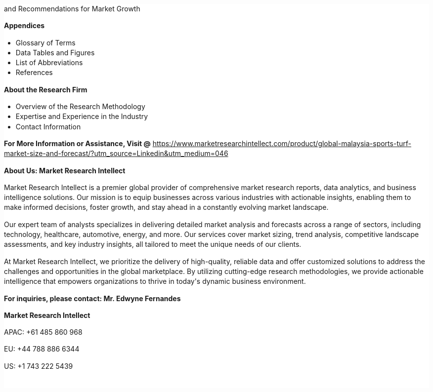 and Recommendations for Market Growth</li></ul><p><strong>Appendices</strong></p><ul><li>Glossary of Terms</li><li>Data Tables and Figures</li><li>List of Abbreviations</li><li>References</li></ul><p><strong>About the Research Firm</strong></p><ul><li>Overview of the Research Methodology</li><li>Expertise and Experience in the Industry</li><li>Contact Information</li></ul></div><div class="article-main__content" data-test-id="publishing-text-block"><p><span class="font-[700]"><strong>For More Information or Assistance, Visit @</strong>&nbsp;<a href="https://www.marketresearchintellect.com/product/global-malaysia-sports-turf-market-size-and-forecast/?utm_source=Linkedin&utm_medium=046">https://www.marketresearchintellect.com/product/global-malaysia-sports-turf-market-size-and-forecast/?utm_source=Linkedin&utm_medium=046</a></span></p><p><strong>About Us: Market Research Intellect</strong></p><p>Market Research Intellect is a premier global provider of comprehensive market research reports, data analytics, and business intelligence solutions. Our mission is to equip businesses across various industries with actionable insights, enabling them to make informed decisions, foster growth, and stay ahead in a constantly evolving market landscape.</p><p>Our expert team of analysts specializes in delivering detailed market analysis and forecasts across a range of sectors, including technology, healthcare, automotive, energy, and more. Our services cover market sizing, trend analysis, competitive landscape assessments, and key industry insights, all tailored to meet the unique needs of our clients.</p><p>At Market Research Intellect, we prioritize the delivery of high-quality, reliable data and offer customized solutions to address the challenges and opportunities in the global marketplace. By utilizing cutting-edge research methodologies, we provide actionable intelligence that empowers organizations to thrive in today's dynamic business environment.</p><p><strong>For inquiries, please contact: Mr. Edwyne Fernandes</strong></p><p><strong>Market Research Intellect</strong></p><p>APAC: +61 485 860 968</p><p>EU: +44 788 886 6344</p><p>US: +1 743 222 5439</p></div><div class="article-main__content" data-test-id="publishing-text-block">&nbsp;</div>
